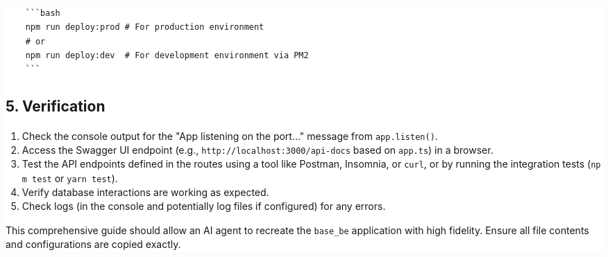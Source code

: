         ```bash
        npm run deploy:prod # For production environment
        # or
        npm run deploy:dev  # For development environment via PM2
        ```

## 5. Verification

1.  Check the console output for the "App listening on the port..." message from `app.listen()`.
2.  Access the Swagger UI endpoint (e.g., `http://localhost:3000/api-docs` based on `app.ts`) in a browser.
3.  Test the API endpoints defined in the routes using a tool like Postman, Insomnia, or `curl`, or by running the integration tests (`npm test` or `yarn test`).
4.  Verify database interactions are working as expected.
5.  Check logs (in the console and potentially log files if configured) for any errors.

This comprehensive guide should allow an AI agent to recreate the `base_be` application with high fidelity. Ensure all file contents and configurations are copied exactly.

